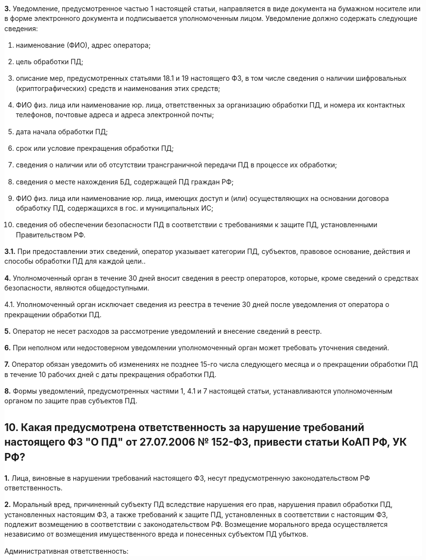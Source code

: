 **3.** Уведомление, предусмотренное частью 1 настоящей статьи, направляется в виде документа на бумажном носителе или в форме электронного документа и подписывается уполномоченным лицом. Уведомление должно содержать следующие сведения:
1) наименование (ФИО), адрес оператора;
2) цель обработки ПД;

3) описание мер, предусмотренных статьями 18.1 и 19 настоящего ФЗ, в том числе сведения о наличии шифровальных (криптографических) средств и наименования этих средств;

4) ФИО физ. лица или наименование юр. лица, ответственных за организацию обработки ПД, и номера их контактных телефонов, почтовые адреса и адреса электронной почты;

5) дата начала обработки ПД;

6) срок или условие прекращения обработки ПД;

7) сведения о наличии или об отсутствии трансграничной передачи ПД в процессе их обработки;

8) сведения о месте нахождения БД, содержащей ПД граждан РФ;

9) ФИО физ. лица или наименование юр. лица, имеющих доступ и (или) осуществляющих на основании договора обработку ПД, содержащихся в гос. и муниципальных ИС;

10) сведения об обеспечении безопасности ПД в соответствии с требованиями к защите ПД, установленными Правительством РФ.

**3.1.** При предоставлении этих сведений, оператор указывает категории ПД, субъектов, правовое основание, действия и способы обработки ПД для каждой цели..

**4.** Уполномоченный орган в течение 30 дней вносит сведения в реестр операторов, которые, кроме сведений о средствах безопасности, являются общедоступными.

4.1. Уполномоченный орган исключает сведения из реестра в течение 30 дней после уведомления от оператора о прекращении обработки ПД.

**5.** Оператор не несет расходов за рассмотрение уведомлений и внесение сведений в реестр.

**6.** При неполном или недостоверном уведомлении уполномоченный орган может требовать уточнения сведений.

**7.** Оператор обязан уведомить об изменениях не позднее 15-го числа следующего месяца и о прекращении обработки ПД в течение 10 рабочих дней с даты прекращения обработки ПД.

**8.** Формы уведомлений, предусмотренных частями 1, 4.1 и 7 настоящей статьи, устанавливаются уполномоченным органом по защите прав субъектов ПД.

## 10. Какая предусмотрена ответственность за нарушение требований настоящего ФЗ "О ПД" от 27.07.2006 № 152-ФЗ, привести статьи КоАП РФ, УК РФ?

**1.** Лица, виновные в нарушении требований настоящего ФЗ, несут предусмотренную законодательством РФ ответственность.

**2.** Моральный вред, причиненный субъекту ПД вследствие нарушения его прав, нарушения правил обработки ПД, установленных настоящим ФЗ, а также требований к защите ПД, установленных в соответствии с настоящим ФЗ, подлежит возмещению в соответствии с законодательством РФ. Возмещение морального вреда осуществляется независимо от возмещения имущественного вреда и понесенных субъектом ПД убытков.

Административная ответственность:
